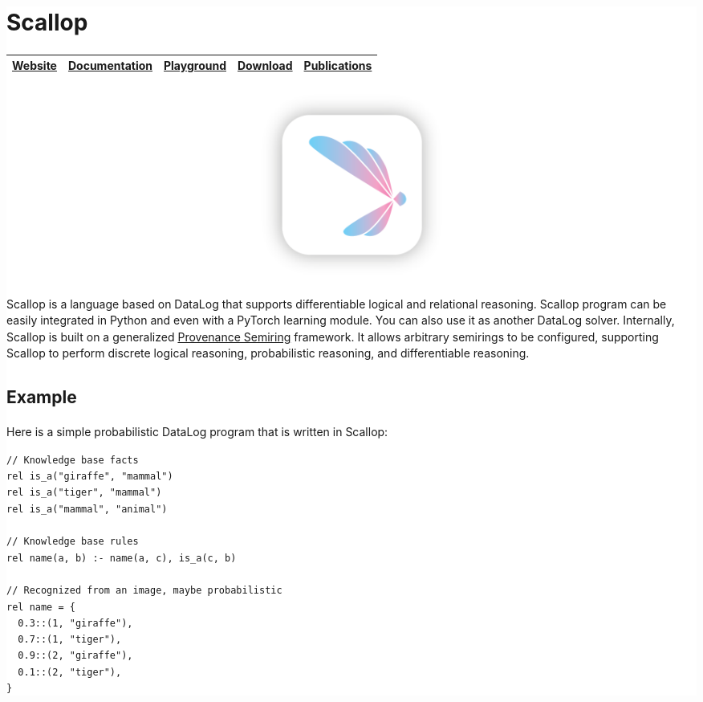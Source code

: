 # Scallop

| [Website](https://scallop-lang.github.io) | [Documentation](https://scallop-lang.github.io/doc) | [Playground](https://scallop.build) | [Download](https://github.com/scallop-lang/scallop/releases) | [Publications](https://www.scallop-lang.org/resources.html#section-3) |
|---|---|---|---|---|

<p align="center">
  <img width="240" height="240" src="res/icons/scallop-logo-ws-512.png" />
</p>

Scallop is a language based on DataLog that supports differentiable logical and relational reasoning.
Scallop program can be easily integrated in Python and even with a PyTorch learning module. You can also use it as another DataLog solver.
Internally, Scallop is built on a generalized [Provenance Semiring](https://repository.upenn.edu/cgi/viewcontent.cgi?article=1022&context=db_research) framework.
It allows arbitrary semirings to be configured, supporting Scallop to perform discrete logical reasoning, probabilistic reasoning, and differentiable reasoning.

## Example

Here is a simple probabilistic DataLog program that is written in Scallop:

```
// Knowledge base facts
rel is_a("giraffe", "mammal")
rel is_a("tiger", "mammal")
rel is_a("mammal", "animal")

// Knowledge base rules
rel name(a, b) :- name(a, c), is_a(c, b)

// Recognized from an image, maybe probabilistic
rel name = {
  0.3::(1, "giraffe"),
  0.7::(1, "tiger"),
  0.9::(2, "giraffe"),
  0.1::(2, "tiger"),
}
```